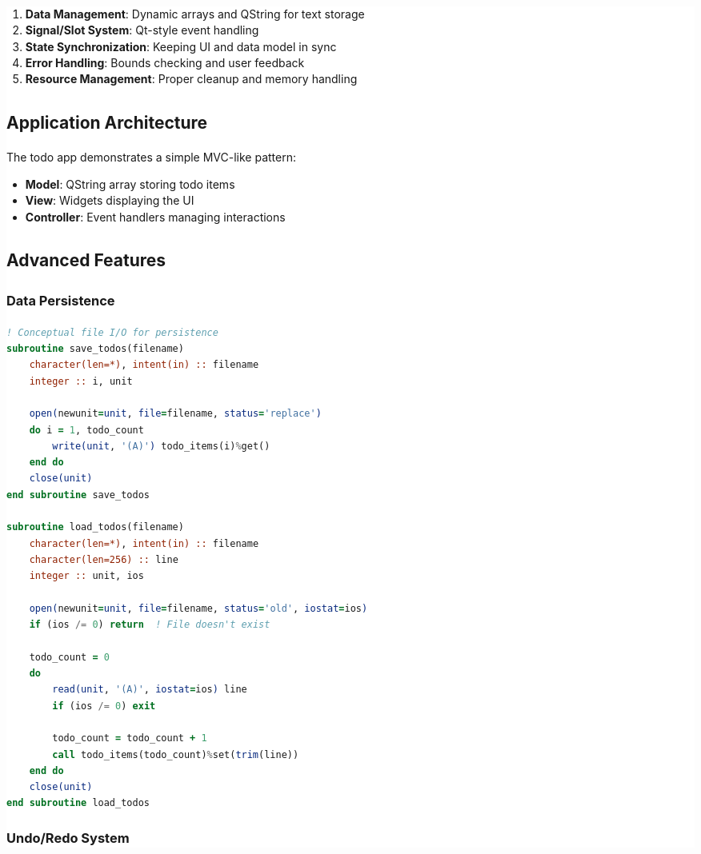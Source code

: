 1. **Data Management**: Dynamic arrays and QString for text storage
2. **Signal/Slot System**: Qt-style event handling
3. **State Synchronization**: Keeping UI and data model in sync
4. **Error Handling**: Bounds checking and user feedback
5. **Resource Management**: Proper cleanup and memory handling

## Application Architecture

The todo app demonstrates a simple MVC-like pattern:

- **Model**: QString array storing todo items
- **View**: Widgets displaying the UI
- **Controller**: Event handlers managing interactions

## Advanced Features

### Data Persistence

```fortran
! Conceptual file I/O for persistence
subroutine save_todos(filename)
    character(len=*), intent(in) :: filename
    integer :: i, unit
    
    open(newunit=unit, file=filename, status='replace')
    do i = 1, todo_count
        write(unit, '(A)') todo_items(i)%get()
    end do
    close(unit)
end subroutine save_todos

subroutine load_todos(filename)
    character(len=*), intent(in) :: filename
    character(len=256) :: line
    integer :: unit, ios
    
    open(newunit=unit, file=filename, status='old', iostat=ios)
    if (ios /= 0) return  ! File doesn't exist
    
    todo_count = 0
    do
        read(unit, '(A)', iostat=ios) line
        if (ios /= 0) exit
        
        todo_count = todo_count + 1
        call todo_items(todo_count)%set(trim(line))
    end do
    close(unit)
end subroutine load_todos
```

### Undo/Redo System
